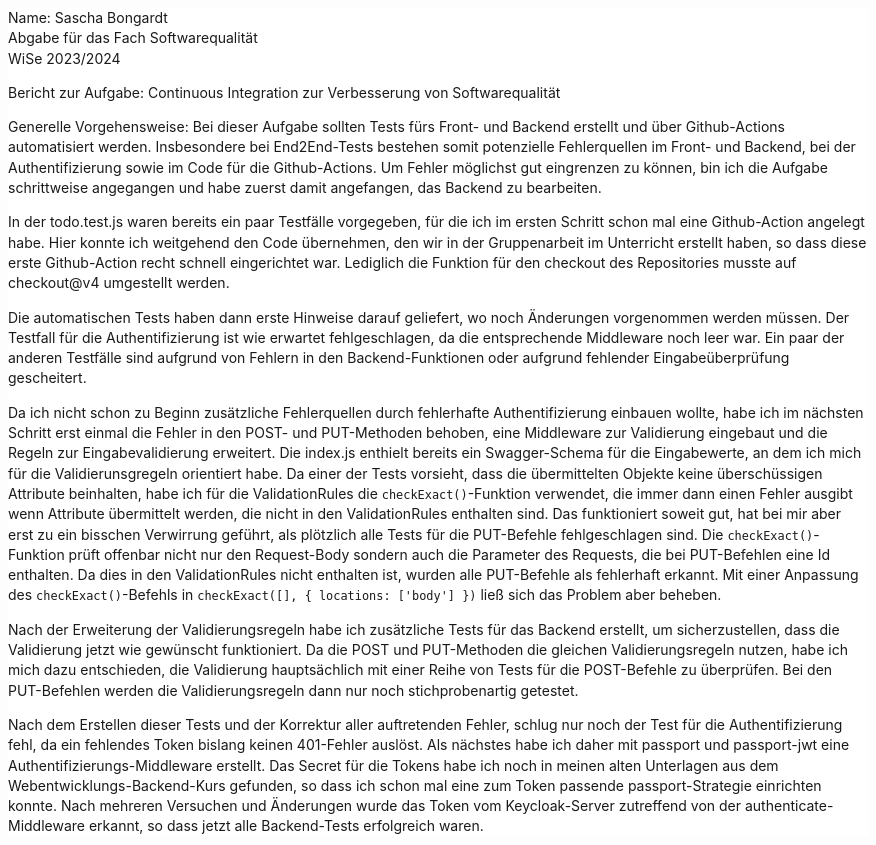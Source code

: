 Name: Sascha Bongardt  
Abgabe für das Fach Softwarequalität  
WiSe 2023/2024

Bericht zur Aufgabe: Continuous Integration zur Verbesserung von Softwarequalität

Generelle Vorgehensweise:
Bei dieser Aufgabe sollten Tests fürs Front- und Backend erstellt und über Github-Actions automatisiert werden.
Insbesondere bei End2End-Tests bestehen somit potenzielle Fehlerquellen im Front- und Backend, bei der Authentifizierung sowie im Code für die Github-Actions.
Um Fehler möglichst gut eingrenzen zu können, bin ich die Aufgabe schrittweise angegangen und habe zuerst damit angefangen, das Backend zu bearbeiten.

In der todo.test.js waren bereits ein paar Testfälle vorgegeben, für die ich im ersten Schritt schon mal eine Github-Action angelegt habe. 
Hier konnte ich weitgehend den Code übernehmen, den wir in der Gruppenarbeit im Unterricht erstellt haben, so dass diese erste Github-Action recht schnell eingerichtet war.
Lediglich die Funktion für den checkout des Repositories musste auf checkout@v4 umgestellt werden. 

Die automatischen Tests haben dann erste Hinweise darauf geliefert, wo noch Änderungen vorgenommen werden müssen.
Der Testfall für die Authentifizierung ist wie erwartet fehlgeschlagen, da die entsprechende Middleware noch leer war. 
Ein paar der anderen Testfälle sind aufgrund von Fehlern in den Backend-Funktionen oder aufgrund fehlender Eingabeüberprüfung gescheitert.

Da ich nicht schon zu Beginn zusätzliche Fehlerquellen durch fehlerhafte Authentifizierung einbauen wollte, habe ich im nächsten Schritt erst einmal
die Fehler in den POST- und PUT-Methoden behoben, eine Middleware zur Validierung eingebaut und die Regeln zur Eingabevalidierung erweitert. 
Die index.js enthielt bereits ein Swagger-Schema für die Eingabewerte, an dem ich mich für die Validierunsgregeln orientiert habe.
Da einer der Tests vorsieht, dass die übermittelten Objekte keine überschüssigen Attribute beinhalten, habe ich für die ValidationRules die ```checkExact()```-Funktion
verwendet, die immer dann einen Fehler ausgibt wenn Attribute übermittelt werden, die nicht in den ValidationRules enthalten sind. Das funktioniert soweit gut, hat
bei mir aber erst zu ein bisschen Verwirrung geführt, als plötzlich alle Tests für die PUT-Befehle fehlgeschlagen sind. Die ```checkExact()```-Funktion prüft offenbar nicht nur den
Request-Body sondern auch die Parameter des Requests, die bei PUT-Befehlen eine Id enthalten. Da dies in den ValidationRules nicht enthalten ist,
wurden alle PUT-Befehle als fehlerhaft erkannt. Mit einer Anpassung des ```checkExact()```-Befehls in ```checkExact([], { locations: ['body'] })``` ließ sich das Problem
aber beheben.

Nach der Erweiterung der Validierungsregeln habe ich zusätzliche Tests für das Backend erstellt, um sicherzustellen, dass die Validierung jetzt wie gewünscht
funktioniert. Da die POST und PUT-Methoden die gleichen Validierungsregeln nutzen, habe ich mich dazu entschieden, die Validierung hauptsächlich mit einer Reihe von 
Tests für die POST-Befehle zu überprüfen. Bei den PUT-Befehlen werden die Validierungsregeln dann nur noch stichprobenartig getestet.

Nach dem Erstellen dieser Tests und der Korrektur aller auftretenden Fehler, schlug nur noch der Test für die Authentifizierung fehl, da ein fehlendes Token bislang keinen
401-Fehler auslöst. Als nächstes habe ich daher mit passport und passport-jwt eine Authentifizierungs-Middleware erstellt. Das Secret für die Tokens habe ich noch in 
meinen alten Unterlagen aus dem Webentwicklungs-Backend-Kurs gefunden, so dass ich schon mal eine zum Token passende passport-Strategie einrichten konnte. Nach mehreren Versuchen
und Änderungen wurde das Token vom Keycloak-Server zutreffend von der authenticate-Middleware erkannt, so dass jetzt alle Backend-Tests erfolgreich waren.
